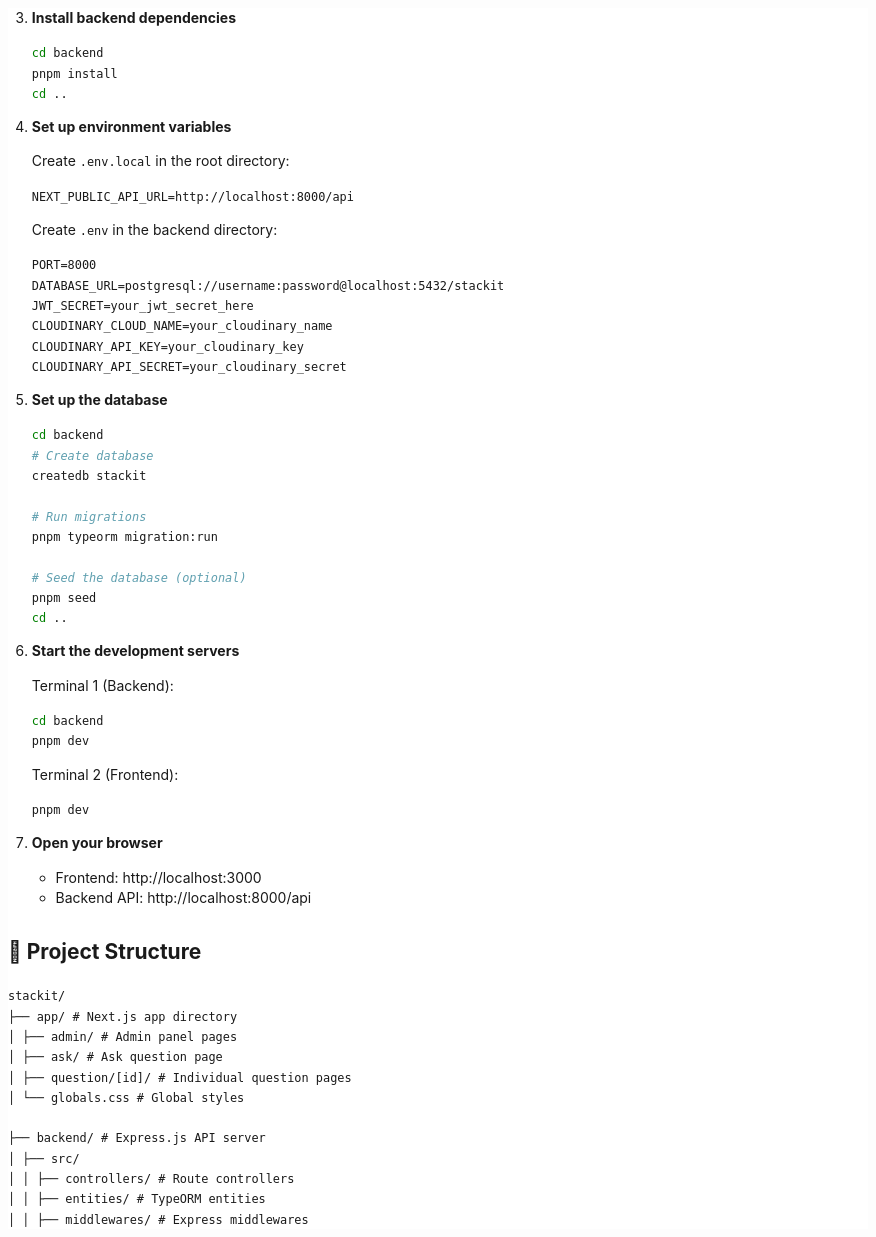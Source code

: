 3. **Install backend dependencies**
   ```bash
   cd backend
   pnpm install
   cd ..
   ```

4. **Set up environment variables**
   
   Create `.env.local` in the root directory:
   ```env
   NEXT_PUBLIC_API_URL=http://localhost:8000/api
   ```
   
   Create `.env` in the backend directory:
   ```env
   PORT=8000
   DATABASE_URL=postgresql://username:password@localhost:5432/stackit
   JWT_SECRET=your_jwt_secret_here
   CLOUDINARY_CLOUD_NAME=your_cloudinary_name
   CLOUDINARY_API_KEY=your_cloudinary_key
   CLOUDINARY_API_SECRET=your_cloudinary_secret
   ```

5. **Set up the database**
   ```bash
   cd backend
   # Create database
   createdb stackit
   
   # Run migrations
   pnpm typeorm migration:run
   
   # Seed the database (optional)
   pnpm seed
   cd ..
   ```

6. **Start the development servers**

   Terminal 1 (Backend):
   ```bash
   cd backend
   pnpm dev
   ```

   Terminal 2 (Frontend):
   ```bash
   pnpm dev
   ```

7. **Open your browser**
   - Frontend: http://localhost:3000
   - Backend API: http://localhost:8000/api

## 📁 Project Structure 
 ```
stackit/
├── app/ # Next.js app directory
│ ├── admin/ # Admin panel pages
│ ├── ask/ # Ask question page
│ ├── question/[id]/ # Individual question pages
│ └── globals.css # Global styles

├── backend/ # Express.js API server
│ ├── src/
│ │ ├── controllers/ # Route controllers
│ │ ├── entities/ # TypeORM entities
│ │ ├── middlewares/ # Express middlewares
 ```